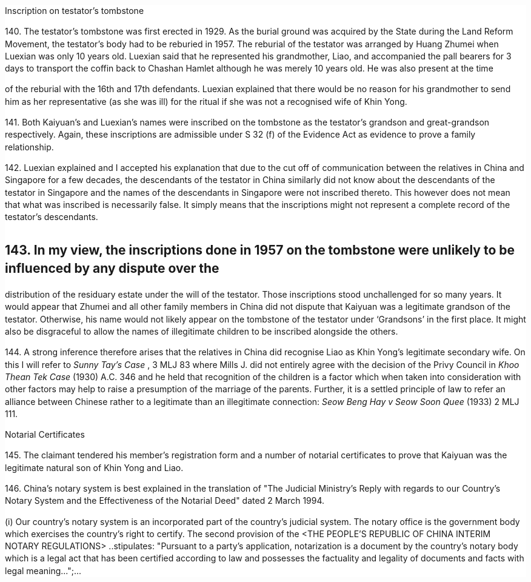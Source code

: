 Inscription on testator’s tombstone 

140\. The testator’s tombstone was first erected in 1929. As the burial ground was acquired by the State during the Land Reform Movement, the testator’s body had to be reburied in 1957. The reburial of the testator was arranged by Huang Zhumei when Luexian was only 10 years old. Luexian said that he represented his grandmother, Liao, and accompanied the pall bearers for 3 days to transport the coffin back to Chashan Hamlet although he was merely 10 years old. He was also present at the time 

of the reburial with the 16th and 17th defendants. Luexian explained that there would be no reason for his grandmother to send him as her representative (as she was ill) for the ritual if she was not a recognised wife of Khin Yong. 

141\. Both Kaiyuan’s and Luexian’s names were inscribed on the tombstone as the testator’s grandson and great-grandson respectively. Again, these inscriptions are admissible under S 32 (f) of the Evidence Act as evidence to prove a family relationship. 

142\. Luexian explained and I accepted his explanation that due to the cut off of communication between the relatives in China and Singapore for a few decades, the descendants of the testator in China similarly did not know about the descendants of the testator in Singapore and the names of the descendants in Singapore were not inscribed thereto. This however does not mean that what was inscribed is necessarily false. It simply means that the inscriptions might not represent a complete record of the testator’s descendants. 

## 143. In my view, the inscriptions done in 1957 on the tombstone were unlikely to be influenced by any dispute over the 

distribution of the residuary estate under the will of the testator. Those inscriptions stood unchallenged for so many years. It would appear that Zhumei and all other family members in China did not dispute that Kaiyuan was a legitimate grandson of the testator. Otherwise, his name would not likely appear on the tombstone of the testator under ‘Grandsons’ in the first place. It might also be disgraceful to allow the names of illegitimate children to be inscribed alongside the others. 

144\. A strong inference therefore arises that the relatives in China did recognise Liao as Khin Yong’s legitimate secondary wife. On this I will refer to _Sunny Tay’s Case_ , 3 MLJ 83 where Mills J. did not entirely agree with the decision of the Privy Council in _Khoo Thean Tek Case_ (1930) A.C. 346 and he held that recognition of the children is a factor which when taken into consideration with other factors may help to raise a presumption of the marriage of the parents. Further, it is a settled principle of law to refer an alliance between Chinese rather to a legitimate than an illegitimate connection: _Seow Beng Hay v Seow Soon Quee_ (1933) 2 MLJ 111. 


Notarial Certificates 

145\. The claimant tendered his member’s registration form and a number of notarial certificates to prove that Kaiyuan was the legitimate natural son of Khin Yong and Liao. 

146\. China’s notary system is best explained in the translation of "The Judicial Ministry’s Reply with regards to our Country’s Notary System and the Effectiveness of the Notarial Deed" dated 2 March 1994. 

 (i) Our country’s notary system is an incorporated part of the country’s judicial system. The notary office is the government body which exercises the country’s right to certify. The second provision of the <THE PEOPLE’S REPUBLIC OF CHINA INTERIM NOTARY REGULATIONS> ..stipulates: "Pursuant to a party’s application, notarization is a document by the country’s notary body which is a legal act that has been certified according to law and possesses the factuality and legality of documents and facts with legal meaning...";... 

